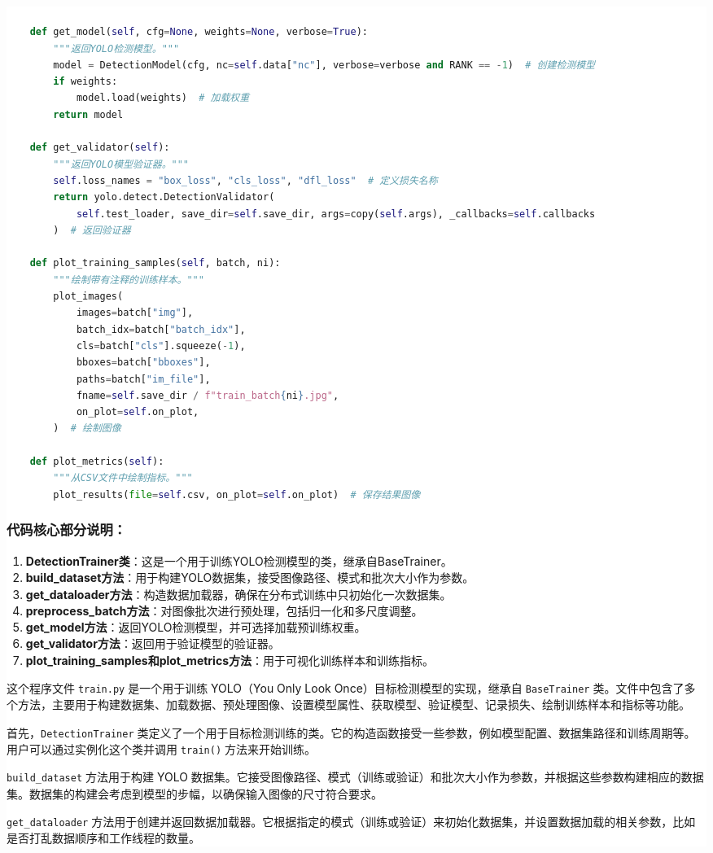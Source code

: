 ```python

    def get_model(self, cfg=None, weights=None, verbose=True):
        """返回YOLO检测模型。"""
        model = DetectionModel(cfg, nc=self.data["nc"], verbose=verbose and RANK == -1)  # 创建检测模型
        if weights:
            model.load(weights)  # 加载权重
        return model

    def get_validator(self):
        """返回YOLO模型验证器。"""
        self.loss_names = "box_loss", "cls_loss", "dfl_loss"  # 定义损失名称
        return yolo.detect.DetectionValidator(
            self.test_loader, save_dir=self.save_dir, args=copy(self.args), _callbacks=self.callbacks
        )  # 返回验证器

    def plot_training_samples(self, batch, ni):
        """绘制带有注释的训练样本。"""
        plot_images(
            images=batch["img"],
            batch_idx=batch["batch_idx"],
            cls=batch["cls"].squeeze(-1),
            bboxes=batch["bboxes"],
            paths=batch["im_file"],
            fname=self.save_dir / f"train_batch{ni}.jpg",
            on_plot=self.on_plot,
        )  # 绘制图像

    def plot_metrics(self):
        """从CSV文件中绘制指标。"""
        plot_results(file=self.csv, on_plot=self.on_plot)  # 保存结果图像
```

### 代码核心部分说明：
1. **DetectionTrainer类**：这是一个用于训练YOLO检测模型的类，继承自BaseTrainer。
2. **build_dataset方法**：用于构建YOLO数据集，接受图像路径、模式和批次大小作为参数。
3. **get_dataloader方法**：构造数据加载器，确保在分布式训练中只初始化一次数据集。
4. **preprocess_batch方法**：对图像批次进行预处理，包括归一化和多尺度调整。
5. **get_model方法**：返回YOLO检测模型，并可选择加载预训练权重。
6. **get_validator方法**：返回用于验证模型的验证器。
7. **plot_training_samples和plot_metrics方法**：用于可视化训练样本和训练指标。

这个程序文件 `train.py` 是一个用于训练 YOLO（You Only Look Once）目标检测模型的实现，继承自 `BaseTrainer` 类。文件中包含了多个方法，主要用于构建数据集、加载数据、预处理图像、设置模型属性、获取模型、验证模型、记录损失、绘制训练样本和指标等功能。

首先，`DetectionTrainer` 类定义了一个用于目标检测训练的类。它的构造函数接受一些参数，例如模型配置、数据集路径和训练周期等。用户可以通过实例化这个类并调用 `train()` 方法来开始训练。

`build_dataset` 方法用于构建 YOLO 数据集。它接受图像路径、模式（训练或验证）和批次大小作为参数，并根据这些参数构建相应的数据集。数据集的构建会考虑到模型的步幅，以确保输入图像的尺寸符合要求。

`get_dataloader` 方法用于创建并返回数据加载器。它根据指定的模式（训练或验证）来初始化数据集，并设置数据加载的相关参数，比如是否打乱数据顺序和工作线程的数量。
